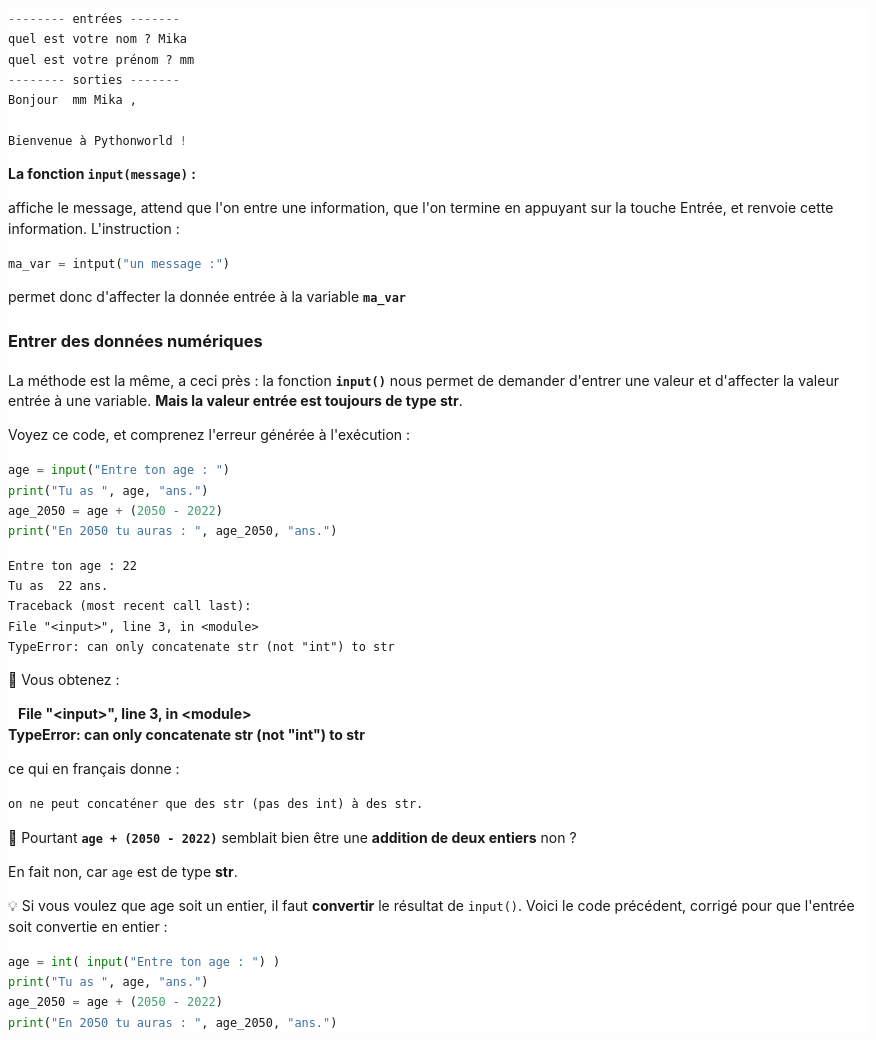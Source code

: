 ```python
-------- entrées -------
quel est votre nom ? Mika
quel est votre prénom ? mm
-------- sorties -------
Bonjour  mm Mika ,

Bienvenue à Pythonworld !
```

**La fonction `input(message)` :**

affiche le message, attend que l'on entre une information, que l'on termine en appuyant sur la touche Entrée, et renvoie cette information. L'instruction :

```python
ma_var = intput("un message :")
``` 
permet donc d'affecter la donnée entrée à la variable **`ma_var`**

### Entrer des données numériques

La méthode est la même, a ceci près : la fonction **`input()`** nous permet de demander d'entrer une valeur et d'affecter la valeur entrée à une variable. **Mais la valeur entrée est toujours de type str**.

Voyez ce code, et comprenez l'erreur générée à l'exécution :

```python
age = input("Entre ton age : ")
print("Tu as ", age, "ans.")
age_2050 = age + (2050 - 2022)
print("En 2050 tu auras : ", age_2050, "ans.")
```

    Entre ton age : 22
    Tu as  22 ans.
    Traceback (most recent call last):
    File "<input>", line 3, in <module>
    TypeError: can only concatenate str (not "int") to str


🌵 Vous obtenez :

**&nbsp;&nbsp;&nbsp;File "&lt;input\>", line 3, in &lt;module><br>**
**TypeError: can only concatenate str (not "int") to str**

ce qui en français donne : 

    on ne peut concaténer que des str (pas des int) à des str.

🤔 Pourtant **`age + (2050 - 2022)`** semblait bien être une **addition de deux entiers** non ?

En fait non, car `age` est de type **str**.

💡 Si vous voulez que age soit un entier, il faut **convertir** le résultat de `input()`. Voici le code précédent, corrigé pour que l'entrée soit convertie en entier :

```python
age = int( input("Entre ton age : ") )
print("Tu as ", age, "ans.")
age_2050 = age + (2050 - 2022)
print("En 2050 tu auras : ", age_2050, "ans.")
```
